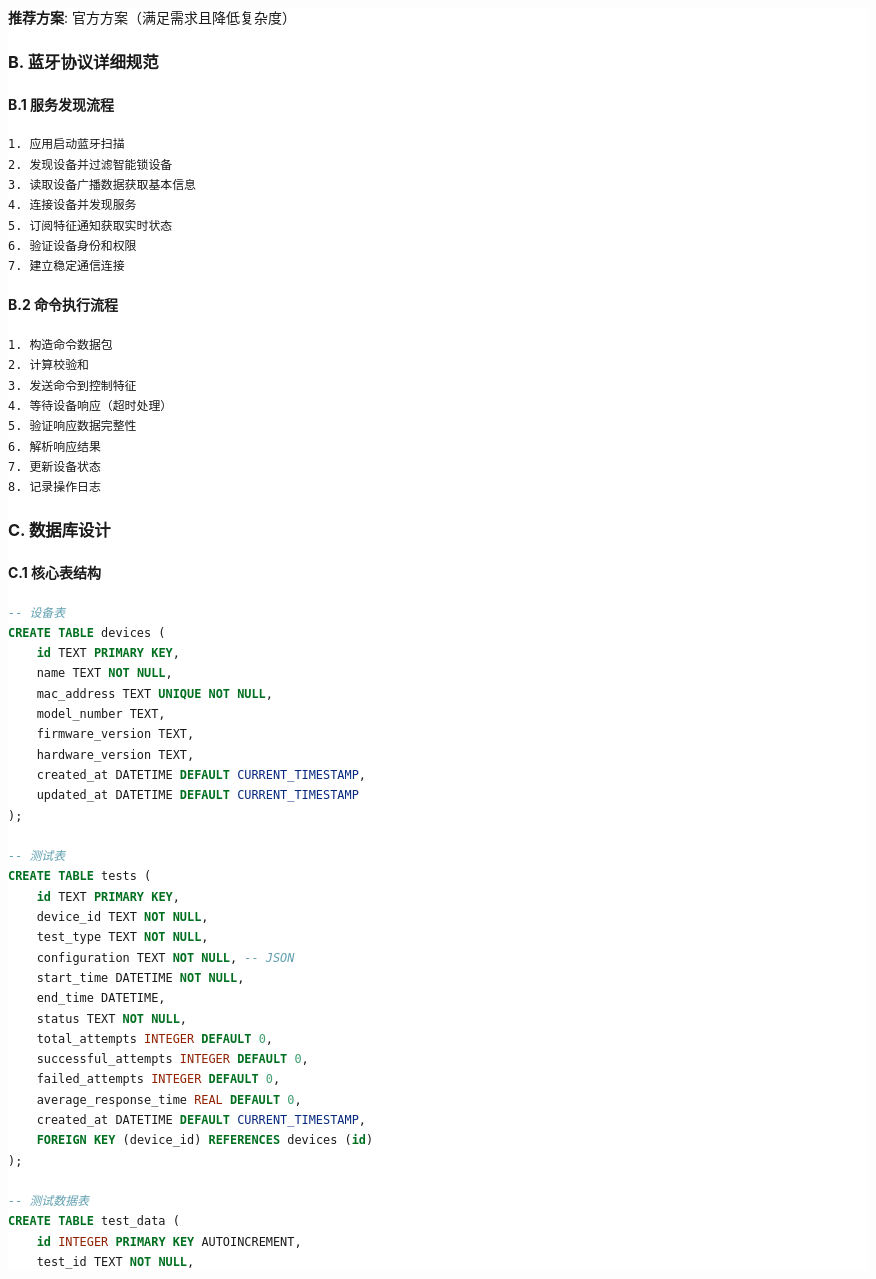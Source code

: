 **推荐方案**: 官方方案（满足需求且降低复杂度）

### B. 蓝牙协议详细规范

#### B.1 服务发现流程
```
1. 应用启动蓝牙扫描
2. 发现设备并过滤智能锁设备
3. 读取设备广播数据获取基本信息
4. 连接设备并发现服务
5. 订阅特征通知获取实时状态
6. 验证设备身份和权限
7. 建立稳定通信连接
```

#### B.2 命令执行流程
```
1. 构造命令数据包
2. 计算校验和
3. 发送命令到控制特征
4. 等待设备响应（超时处理）
5. 验证响应数据完整性
6. 解析响应结果
7. 更新设备状态
8. 记录操作日志
```

### C. 数据库设计

#### C.1 核心表结构
```sql
-- 设备表
CREATE TABLE devices (
    id TEXT PRIMARY KEY,
    name TEXT NOT NULL,
    mac_address TEXT UNIQUE NOT NULL,
    model_number TEXT,
    firmware_version TEXT,
    hardware_version TEXT,
    created_at DATETIME DEFAULT CURRENT_TIMESTAMP,
    updated_at DATETIME DEFAULT CURRENT_TIMESTAMP
);

-- 测试表
CREATE TABLE tests (
    id TEXT PRIMARY KEY,
    device_id TEXT NOT NULL,
    test_type TEXT NOT NULL,
    configuration TEXT NOT NULL, -- JSON
    start_time DATETIME NOT NULL,
    end_time DATETIME,
    status TEXT NOT NULL,
    total_attempts INTEGER DEFAULT 0,
    successful_attempts INTEGER DEFAULT 0,
    failed_attempts INTEGER DEFAULT 0,
    average_response_time REAL DEFAULT 0,
    created_at DATETIME DEFAULT CURRENT_TIMESTAMP,
    FOREIGN KEY (device_id) REFERENCES devices (id)
);

-- 测试数据表
CREATE TABLE test_data (
    id INTEGER PRIMARY KEY AUTOINCREMENT,
    test_id TEXT NOT NULL,
```